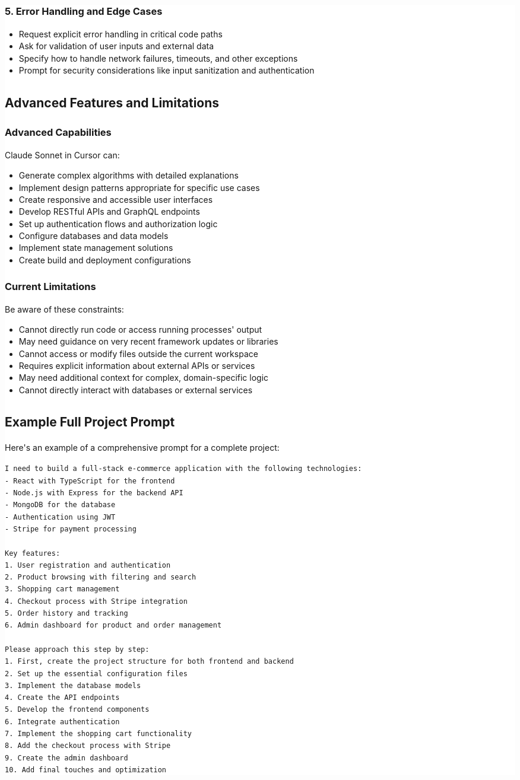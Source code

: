 ### 5. Error Handling and Edge Cases

- Request explicit error handling in critical code paths
- Ask for validation of user inputs and external data
- Specify how to handle network failures, timeouts, and other exceptions
- Prompt for security considerations like input sanitization and authentication

## Advanced Features and Limitations

### Advanced Capabilities

Claude Sonnet in Cursor can:

- Generate complex algorithms with detailed explanations
- Implement design patterns appropriate for specific use cases
- Create responsive and accessible user interfaces
- Develop RESTful APIs and GraphQL endpoints
- Set up authentication flows and authorization logic
- Configure databases and data models
- Implement state management solutions
- Create build and deployment configurations

### Current Limitations

Be aware of these constraints:

- Cannot directly run code or access running processes' output
- May need guidance on very recent framework updates or libraries
- Cannot access or modify files outside the current workspace
- Requires explicit information about external APIs or services
- May need additional context for complex, domain-specific logic
- Cannot directly interact with databases or external services

## Example Full Project Prompt

Here's an example of a comprehensive prompt for a complete project:

```
I need to build a full-stack e-commerce application with the following technologies:
- React with TypeScript for the frontend
- Node.js with Express for the backend API
- MongoDB for the database
- Authentication using JWT
- Stripe for payment processing

Key features:
1. User registration and authentication
2. Product browsing with filtering and search
3. Shopping cart management
4. Checkout process with Stripe integration
5. Order history and tracking
6. Admin dashboard for product and order management

Please approach this step by step:
1. First, create the project structure for both frontend and backend
2. Set up the essential configuration files
3. Implement the database models
4. Create the API endpoints
5. Develop the frontend components
6. Integrate authentication
7. Implement the shopping cart functionality
8. Add the checkout process with Stripe
9. Create the admin dashboard
10. Add final touches and optimization
```
